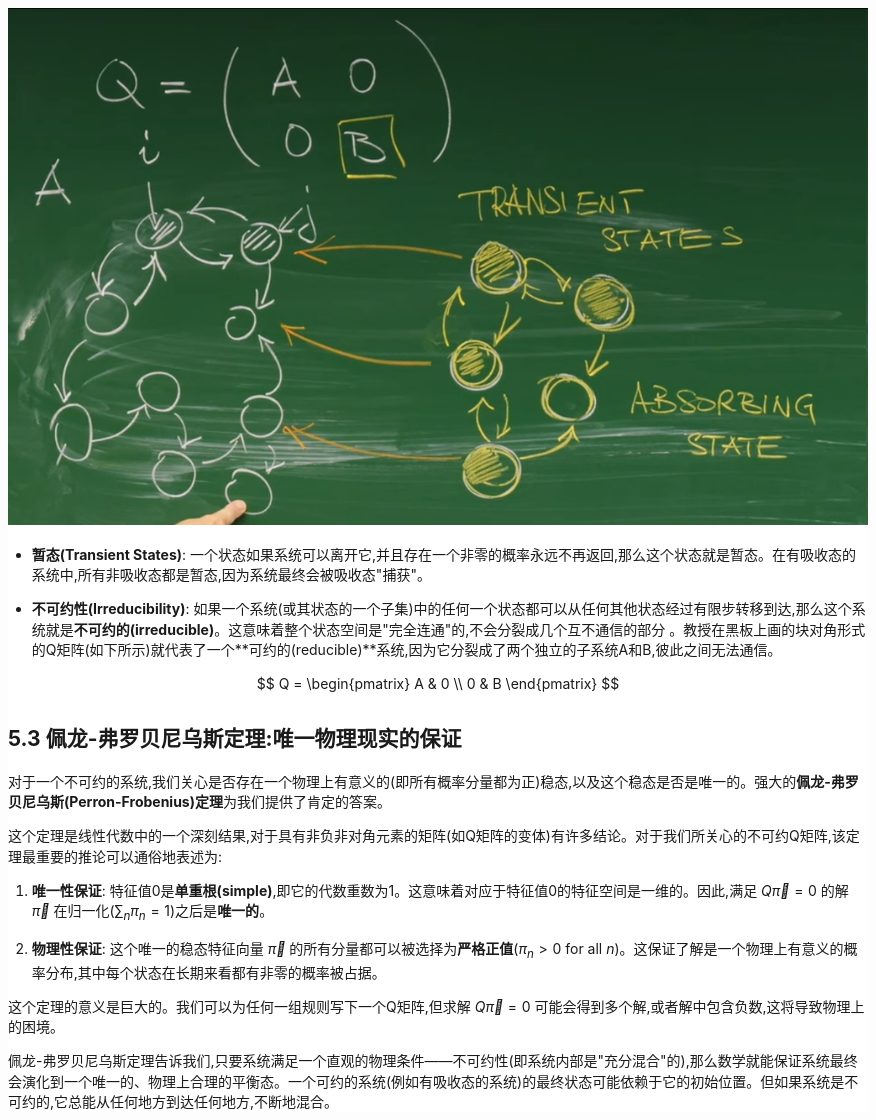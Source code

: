 ![课堂板书截图](../../../assets/images/remote/81d67b07-8574-4444-bc86-90baf20fe6d9-bb9f7d1574.png)
* **暂态(Transient States)**: 一个状态如果系统可以离开它,并且存在一个非零的概率永远不再返回,那么这个状态就是暂态。在有吸收态的系统中,所有非吸收态都是暂态,因为系统最终会被吸收态"捕获"。

* **不可约性(Irreducibility)**: 如果一个系统(或其状态的一个子集)中的任何一个状态都可以从任何其他状态经过有限步转移到达,那么这个系统就是**不可约的(irreducible)**。这意味着整个状态空间是"完全连通"的,不会分裂成几个互不通信的部分 。教授在黑板上画的块对角形式的Q矩阵(如下所示)就代表了一个**可约的(reducible)**系统,因为它分裂成了两个独立的子系统A和B,彼此之间无法通信。

$$
Q = \begin{pmatrix} A & 0 \\ 0 & B \end{pmatrix}
$$

## 5.3 佩龙-弗罗贝尼乌斯定理:唯一物理现实的保证

对于一个不可约的系统,我们关心是否存在一个物理上有意义的(即所有概率分量都为正)稳态,以及这个稳态是否是唯一的。强大的**佩龙-弗罗贝尼乌斯(Perron-Frobenius)定理**为我们提供了肯定的答案。

这个定理是线性代数中的一个深刻结果,对于具有非负非对角元素的矩阵(如Q矩阵的变体)有许多结论。对于我们所关心的不可约Q矩阵,该定理最重要的推论可以通俗地表述为:

1. **唯一性保证**: 特征值0是**单重根(simple)**,即它的代数重数为1。这意味着对应于特征值0的特征空间是一维的。因此,满足 $Q\vec{\pi} = 0$ 的解 $\vec{\pi}$ 在归一化($\sum_n \pi_n = 1$)之后是**唯一的**。

2. **物理性保证**: 这个唯一的稳态特征向量 $\vec{\pi}$ 的所有分量都可以被选择为**严格正值**($\pi_n > 0$ for all $n$)。这保证了解是一个物理上有意义的概率分布,其中每个状态在长期来看都有非零的概率被占据。

这个定理的意义是巨大的。我们可以为任何一组规则写下一个Q矩阵,但求解 $Q\vec{\pi} = 0$ 可能会得到多个解,或者解中包含负数,这将导致物理上的困境。

佩龙-弗罗贝尼乌斯定理告诉我们,只要系统满足一个直观的物理条件——不可约性(即系统内部是"充分混合"的),那么数学就能保证系统最终会演化到一个唯一的、物理上合理的平衡态。一个可约的系统(例如有吸收态的系统)的最终状态可能依赖于它的初始位置。但如果系统是不可约的,它总能从任何地方到达任何地方,不断地混合。
